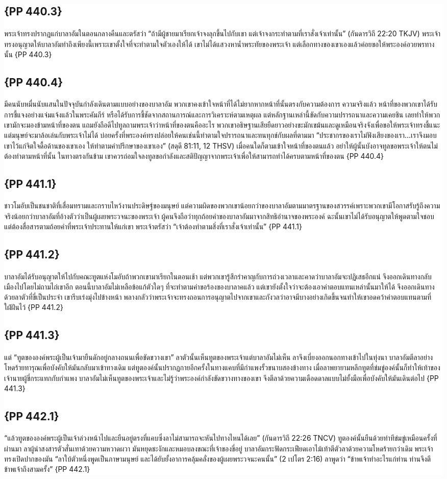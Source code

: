 ## {PP 440.3}

พระเจ้าทรงปรากฏแก่บาลาอัมในตอนกลางคืนและตรัสว่า “ถ้ามีผู้ชายมาเรียกเจ้าจงลุกขึ้นไปกับเขา แต่เจ้าจงกระทำตามที่เราสั่งเจ้าเท่านั้น” (กันดารวิถี 22:20 TKJV) พระเจ้าทรงอนุญาตให้บาลาอัมทำถึงเพียงนี้เพราะเขาตั้งใจที่จะทำตามใจตัวเองให้ได้ เขาไม่ได้แสวงหาน้ำพระทัยของพระเจ้า แต่เลือกทางของเขาเองแล้วค่อยขอให้พระองค์อวยพรทางนั้น {PP 440.3}

## {PP 440.4}

มีคนนับหมื่นนับแสนในปัจจุบันกำลังเดินตามแบบอย่างของบาลาอัม พวกเขาคงเข้าใจหน้าที่ได้ไม่ยากหากหน้าที่นั้นตรงกับความต้องการ ความจริงแล้ว หน้าที่ของพวกเขาได้รับการชี้แจงอย่างแจ่มแจ้งแล้วในพระคัมภีร์ หรือได้รับการชี้ชัดจากสถานการณ์และการวิเคราะห์ตามเหตุผล แต่หลักฐานเหล่านี้ขัดกับความปรารถนาและความเคยชิน เลยทำให้พวกเขามักจะมองข้ามหน้าที่ของตน แถมยังถือดีไปทูลถามพระเจ้าว่าหน้าที่ของตนคืออะไร พวกเขาอธิษฐานเสียยืดยาวอย่างขะมักเขม้นและดูเหมือนจริงจังเพื่อขอให้พระเจ้าทรงชี้แนะ แต่มนุษย์จะมาล้อเล่นกับพระเจ้าไม่ได้ บ่อยครั้งที่พระองค์ทรงปล่อยให้คนเช่นนี้ทำตามใจปรารถนาและทนทุกข์กับผลที่ตามมา “ประชากรของเราไม่ฟังเสียงของเรา...เราจึงมอบเขาไว้แก่จิตใจดื้อด้านของเขาเอง ให้ทำตามคำปรึกษาของเขาเอง” (สดุดี 81:11, 12 THSV) เมื่อคนใดก็ตามเข้าใจหน้าที่ของตนแล้ว อย่าให้ผู้นั้นบังอาจทูลขอพระเจ้าให้ตนไม่ต้องทำตามหน้าที่นั้น ในทางตรงกันข้าม เขาควรถ่อมใจลงทูลขอกำลังและสติปัญญาจากพระเจ้าเพื่อให้สามารถทำได้ครบตามหน้าที่ของตน {PP 440.4}

## {PP 441.1}

ชาวโมอับเป็นชนชาติที่เสื่อมทรามและกราบไหว้งานประดิษฐ์ของมนุษย์ แต่ความผิดของพวกเขาน้อยกว่าของบาลาอัมตามมาตรฐานของสวรรค์เพราะพวกเขามีโอกาสรับรู้ถึงความจริงน้อยกว่าบาลาอัมที่อ้างตัวว่าเป็นผู้เผยพระวจนะของพระเจ้า ผู้คนจึงถือว่าทุกถ้อยคำของบาลาอัมมาจากสิทธิอำนาจของพระองค์ ฉะนั้นเขาไม่ได้รับอนุญาตให้พูดตามใจชอบ แต่ต้องสื่อสารตามถ้อยคำที่พระเจ้าประทานให้แก่เขา พระเจ้าตรัสว่า “เจ้าต้องทำตามสิ่งที่เราสั่งเจ้าเท่านั้น” {PP 441.1}

## {PP 441.2}

บาลาอัมได้รับอนุญาตให้ไปกับคณะทูตแห่งโมอับถ้าพวกเขามาเรียกในตอนเช้า แต่พวกเขารู้สึกรำคาญกับการถ่วงเวลาและคาดว่าบาลาอัมจะปฏิเสธอีกแน่ จึงออกเดินทางกลับเมืองไปโดยไม่ถามไถ่เขาอีก ตอนนี้บาลาอัมไม่เหลือข้อแก้ตัวใดๆ ที่จะทำตามคำขอร้องของบาลาคแล้ว แต่เขายังตั้งใจว่าจะต้องเอาค่าตอบแทนเหล่านั้นมาให้ได้ จึงออกเดินทางด้วยลาตัวที่ขี่เป็นประจำ เขารีบเร่งมุ่งไปข้างหน้า พลางกลัวว่าพระเจ้าจะทรงถอนการอนุญาตไปจากเขาและกังวลว่าอาจมีบางอย่างเกิดขึ้นจนทำให้เขาอดคว้าค่าตอบแทนตามที่ใฝ่ฝันไว้ {PP 441.2}

## {PP 441.3}

แต่ “ทูตขององค์พระผู้เป็นเจ้ามายืนดักอยู่กลางถนนเพื่อขัดขวางเขา” ลาตัวนั้นเห็นทูตของพระเจ้าแต่บาลาอัมไม่เห็น ลาจึงเบี่ยงออกนอกทางเข้าไปในทุ่งนา บาลาอัมตีลาอย่างโหดร้ายทารุณเพื่อบังคับให้มันกลับมาเข้าทางเดิม แต่ทูตองค์นั้นปรากฏกายอีกครั้งในทางแคบที่มีกำแพงรั้วขนาบสองข้างทาง เมื่อลาพยายามหลีกทูตที่ข่มขู่องค์นั้นก็ทำให้เท้าของเจ้านายผู้ขี่กระแทกกับกำแพง บาลาอัมไม่เห็นทูตของพระเจ้าและไม่รู้ว่าพระองค์กำลังขัดขวางทางของเขา จึงตีลาด้วยความเดือดดาลแบบไม่ยั้งมือเพื่อบังคับให้มันเดินต่อไป {PP 441.3}

## {PP 442.1}

“แล้วทูตขององค์พระผู้เป็นเจ้าล่วงหน้าไปและยืนอยู่ตรงที่แคบซึ่งลาไม่สามารถจะหันไปทางไหนได้เลย” (กันดารวิถี 22:26 TNCV) ทูตองค์นั้นยืนด้วยท่าทีข่มขู่เหมือนครั้งที่ผ่านมา ลาผู้น่าสงสารตัวสั่นเทาด้วยความหวาดผวา มันหยุดชะงักและหมอบลงขณะที่เจ้าของขี่อยู่ บาลาอัมกระฟัดกระเฟียดเอาไม้เท้าตีตัวลาด้วยความโหดร้ายกว่าเดิม พระเจ้าทรงเปิดปากของมัน “ลาใบ้ตัวหนึ่งพูดเป็นภาษามนุษย์ และได้ยับยั้งอาการคลุ้มคลั่งของผู้เผยพระวจนะคนนั้น” (2 เปโตร 2:16) ลาพูดว่า “ข้าพเจ้าทำอะไรแก่ท่าน ท่านจึงตีข้าพเจ้าถึงสามครั้ง” {PP 442.1}
